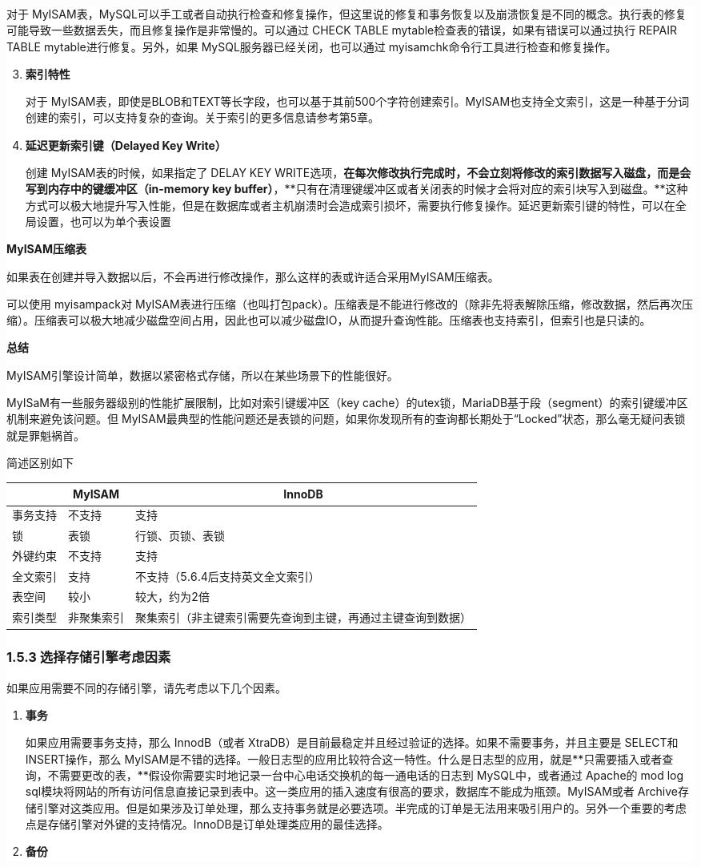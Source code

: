    对于 MyISAM表，MySQL可以手工或者自动执行检查和修复操作，但这里说的修复和事务恢复以及崩溃恢复是不同的概念。执行表的修复可能导致一些数据丢失，而且修复操作是非常慢的。可以通过 CHECK TABLE mytable检查表的错误，如果有错误可以通过执行 REPAIR TABLE mytable进行修复。另外，如果 MySQL服务器已经关闭，也可以通过 myisamchk命令行工具进行检查和修复操作。

3. **索引特性**

   对于 MyISAM表，即使是BLOB和TEXT等长字段，也可以基于其前500个字符创建索引。MyISAM也支持全文索引，这是一种基于分词创建的索引，可以支持复杂的查询。关于索引的更多信息请参考第5章。

4. **延迟更新索引键（Delayed Key Write）**

   创建 MyISAM表的时候，如果指定了 DELAY KEY WRITE选项，**在每次修改执行完成时，不会立刻将修改的索引数据写入磁盘，而是会写到内存中的键缓冲区（in-memory key buffer）**，**只有在清理键缓冲区或者关闭表的时候才会将对应的索引块写入到磁盘。**这种方式可以极大地提升写入性能，但是在数据库或者主机崩溃时会造成索引损坏，需要执行修复操作。延迟更新索引键的特性，可以在全局设置，也可以为单个表设置

**MyISAM压缩表**

如果表在创建并导入数据以后，不会再进行修改操作，那么这样的表或许适合采用MyISAM压缩表。

可以使用 myisampack对 MyISAM表进行压缩（也叫打包pack）。压缩表是不能进行修改的（除非先将表解除压缩，修改数据，然后再次压缩）。压缩表可以极大地减少磁盘空间占用，因此也可以减少磁盘IO，从而提升查询性能。压缩表也支持索引，但索引也是只读的。

**总结**

MyISAM引擎设计简单，数据以紧密格式存储，所以在某些场景下的性能很好。

MyISaM有一些服务器级别的性能扩展限制，比如对索引键缓冲区（key cache）的utex锁，MariaDB基于段（segment）的索引键缓冲区机制来避免该问题。但 MyISAM最典型的性能问题还是表锁的问题，如果你发现所有的查询都长期处于“Locked”状态，那么毫无疑问表锁就是罪魁祸首。

简述区别如下

|          | MyISAM     | InnoDB                                                       |
| -------- | ---------- | ------------------------------------------------------------ |
| 事务支持 | 不支持     | 支持                                                         |
| 锁       | 表锁       | 行锁、页锁、表锁                                             |
| 外键约束 | 不支持     | 支持                                                         |
| 全文索引 | 支持       | 不支持（5.6.4后支持英文全文索引）                            |
| 表空间   | 较小       | 较大，约为2倍                                                |
| 索引类型 | 非聚集索引 | 聚集索引（非主键索引需要先查询到主键，再通过主键查询到数据） |



### 1.5.3 选择存储引擎考虑因素

如果应用需要不同的存储引擎，请先考虑以下几个因素。

1. **事务**

   如果应用需要事务支持，那么 InnodB（或者 XtraDB）是目前最稳定并且经过验证的选择。如果不需要事务，并且主要是 SELECT和 INSERT操作，那么 MyISAM是不错的选择。一般日志型的应用比较符合这一特性。什么是日志型的应用，就是**只需要插入或者查询，不需要更改的表，**假设你需要实时地记录一台中心电话交换机的每一通电话的日志到 MySQL中，或者通过 Apache的 mod log sql模块将网站的所有访问信息直接记录到表中。这一类应用的插入速度有很高的要求，数据库不能成为瓶颈。MyISAM或者 Archive存储引擎对这类应用。但是如果涉及订单处理，那么支持事务就是必要选项。半完成的订单是无法用来吸引用户的。另外一个重要的考虑点是存储引擎对外键的支持情况。InnoDB是订单处理类应用的最佳选择。

2. **备份**
